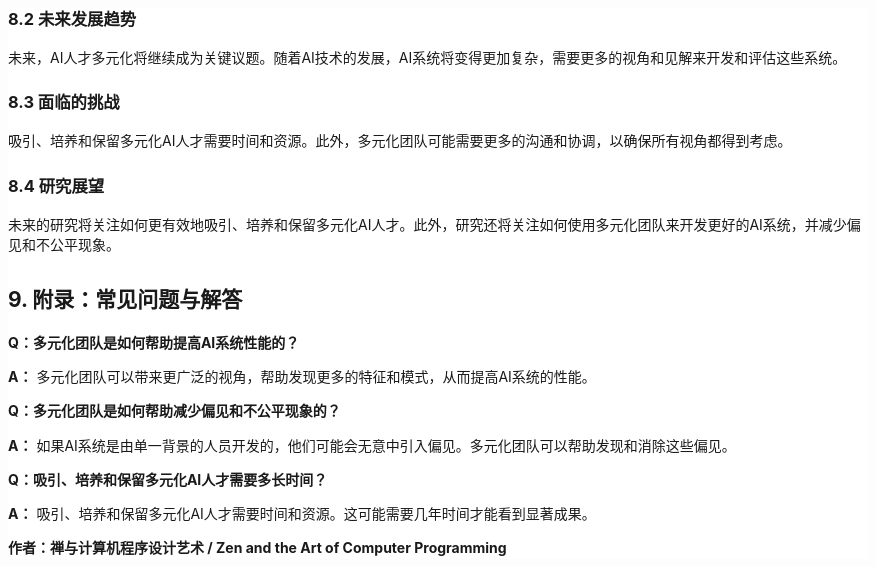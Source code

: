 ### 8.2 未来发展趋势

未来，AI人才多元化将继续成为关键议题。随着AI技术的发展，AI系统将变得更加复杂，需要更多的视角和见解来开发和评估这些系统。

### 8.3 面临的挑战

吸引、培养和保留多元化AI人才需要时间和资源。此外，多元化团队可能需要更多的沟通和协调，以确保所有视角都得到考虑。

### 8.4 研究展望

未来的研究将关注如何更有效地吸引、培养和保留多元化AI人才。此外，研究还将关注如何使用多元化团队来开发更好的AI系统，并减少偏见和不公平现象。

## 9. 附录：常见问题与解答

**Q：多元化团队是如何帮助提高AI系统性能的？**

**A：** 多元化团队可以带来更广泛的视角，帮助发现更多的特征和模式，从而提高AI系统的性能。

**Q：多元化团队是如何帮助减少偏见和不公平现象的？**

**A：** 如果AI系统是由单一背景的人员开发的，他们可能会无意中引入偏见。多元化团队可以帮助发现和消除这些偏见。

**Q：吸引、培养和保留多元化AI人才需要多长时间？**

**A：** 吸引、培养和保留多元化AI人才需要时间和资源。这可能需要几年时间才能看到显著成果。

**作者：禅与计算机程序设计艺术 / Zen and the Art of Computer Programming**

